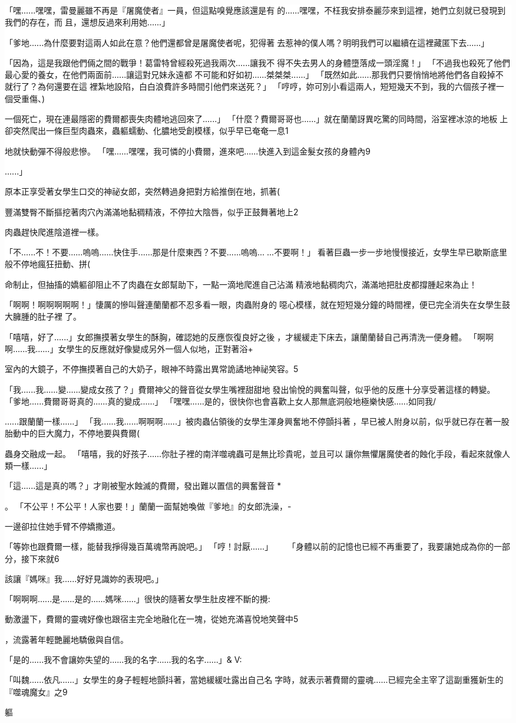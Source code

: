 「嘿......嘿嘿，雷曼麗雖不再是『屠魔使者』一員，但這點嗅覺應該還是有 的......嘿嘿，不枉我安排泰麗莎來到這裡，她們立刻就已發現到我們的存在，而 且，還想反過來利用她......」

「爹地......為什麼要對這兩人如此在意？他們還都曾是屠魔使者呢，犯得著 去惹神的僕人嗎？明明我們可以繼續在這裡藏匿下去......」

「因為，這是我跟他們倆之間的戰爭！葛雷特曾經殺死過我兩次......讓我不 得不失去男人的身體墮落成一頭淫魔！」 「不過我也殺死了他們最心愛的養女，在他們兩面前......讓這對兄妹永遠都 不可能和好如初......桀桀桀......」 「既然如此......那我們只要悄悄地將他們各自殺掉不就行了？為何還要在這 裡紮地設陷，白白浪費許多時間引他們來送死？」 「哼哼，妳可別小看這兩人，短短幾天不到，我的六個孩子裡一個受重傷、)

一個死亡，現在連最隱密的費爾都喪失肉體地逃回來了......」 「什麼？費爾哥哥也......」就在蘭蘭訝異吃驚的同時間，浴室裡冰涼的地板 上卻突然爬出一條巨型肉蟲來，蟲軀蠕動、化膿地受創模樣，似乎早已奄奄一息1

地就快動彈不得般悲慘。 「嘿......嘿嘿，我可憐的小費爾，進來吧......快進入到這金髮女孩的身體內9

......」

原本正享受著女學生口交的神祕女郎，突然轉過身把對方給推倒在地，抓著(

豐滿雙臀不斷摳挖著肉穴內滿滿地黏稠精液，不停拉大陰唇，似乎正鼓舞著地上2

肉蟲趕快爬進陰道裡一樣。

「不......不！不要......嗚嗚......快住手......那是什麼東西？不要......嗚嗚... ...不要啊！」 看著巨蟲一步一步地慢慢接近，女學生早已歇斯底里般不停地瘋狂扭動、拼(

命制止，但抽搐的嬌軀卻阻止不了肉蟲在女郎幫助下，一點一滴地爬進自己沾滿 精液地黏稠肉穴，滿滿地把肚皮都撐腫起來為止！

「啊啊！啊啊啊啊啊！」悽厲的慘叫聲連蘭蘭都不忍多看一眼，肉蟲附身的 噁心模樣，就在短短幾分鐘的時間裡，便已完全消失在女學生鼓大臃腫的肚子裡 了。

「嘻嘻，好了......」女郎撫摸著女學生的酥胸，確認她的反應恢復良好之後 ，才緩緩走下床去，讓蘭蘭替自己再清洗一便身體。 「啊啊啊......我......」女學生的反應就好像變成另外一個人似地，正對著浴+

室內的大鏡子，不停撫摸著自己的大奶子，眼神不時露出異常詭譎地神祕笑容。5

「我......我......變......變成女孩了？」費爾神父的聲音從女學生嘴裡甜甜地 發出愉悅的興奮叫聲，似乎他的反應十分享受著這樣的轉變。 「爹地......費爾哥哥真的......真的變成......」 「嘿嘿......是的，很快你也會喜歡上女人那無底洞般地極樂快感......如同我/

......跟蘭蘭一樣......」 「我......我......啊啊啊......」被肉蟲佔領後的女學生渾身興奮地不停顫抖著 ，早已被人附身以前，似乎就已存在著一股胎動中的巨大魔力，不停地要與費爾(

蟲身交融成一起。 「嘻嘻，我的好孩子......你肚子裡的南洋噬魂蟲可是無比珍貴呢，並且可以 讓你無懼屠魔使者的蝕化手段，看起來就像人類一樣......」

「這......這是真的嗎？」才剛被聖水蝕滅的費爾，發出難以置信的興奮聲音 *

。 「不公平！不公平！人家也要！」蘭蘭一面幫她喚做『爹地』的女郎洗澡，-

一邊卻拉住她手臂不停嬌撒道。

「等妳也跟費爾一樣，能替我掙得幾百萬魂幣再說吧。」 「哼！討厭......」　　 「身體以前的記憶也已經不再重要了，我要讓她成為你的一部分，接下來就6

該讓『媽咪』我......好好見識妳的表現吧。」

「啊啊啊......是......是的......媽咪......」很快的隨著女學生肚皮裡不斷的攪:

動激盪下，費爾的靈魂好像也跟宿主完全地融化在一塊，從她充滿喜悅地笑聲中5

，流露著年輕艷麗地驕傲與自信。

「是的......我不會讓妳失望的......我的名字......我的名字......」& V:

「叫魏......依凡......」女學生的身子輕輕地顫抖著，當她緩緩吐露出自己名 字時，就表示著費爾的靈魂......已經完全主宰了這副重獲新生的『噬魂魔女』之9

軀


